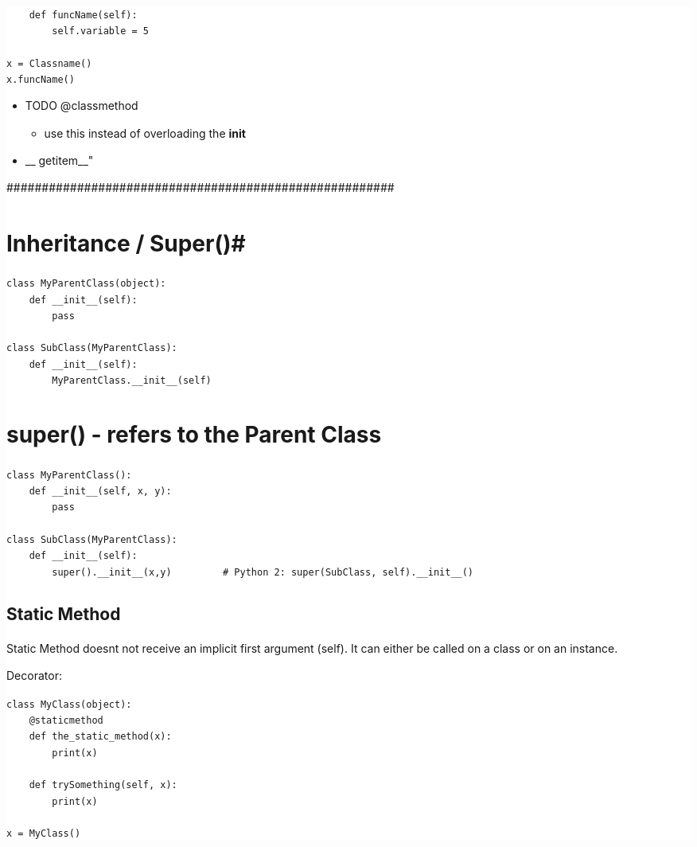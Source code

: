         def funcName(self):
            self.variable = 5

    x = Classname()
    x.funcName()


- TODO @classmethod
    - use this instead of overloading the __init__


- __ getitem__"




#######################################################

# Inheritance / Super()#

    class MyParentClass(object):
        def __init__(self):
            pass

    class SubClass(MyParentClass):
        def __init__(self):
            MyParentClass.__init__(self)


# super()  - refers to the Parent Class

    class MyParentClass():
        def __init__(self, x, y):
            pass

    class SubClass(MyParentClass):
        def __init__(self):
            super().__init__(x,y)         # Python 2: super(SubClass, self).__init__()


## Static Method


Static Method doesnt not receive an implicit first argument (self).
It can either be called on a class or on an instance.

Decorator:

    class MyClass(object):
        @staticmethod
        def the_static_method(x):
            print(x)

        def trySomething(self, x):
            print(x)

    x = MyClass()
